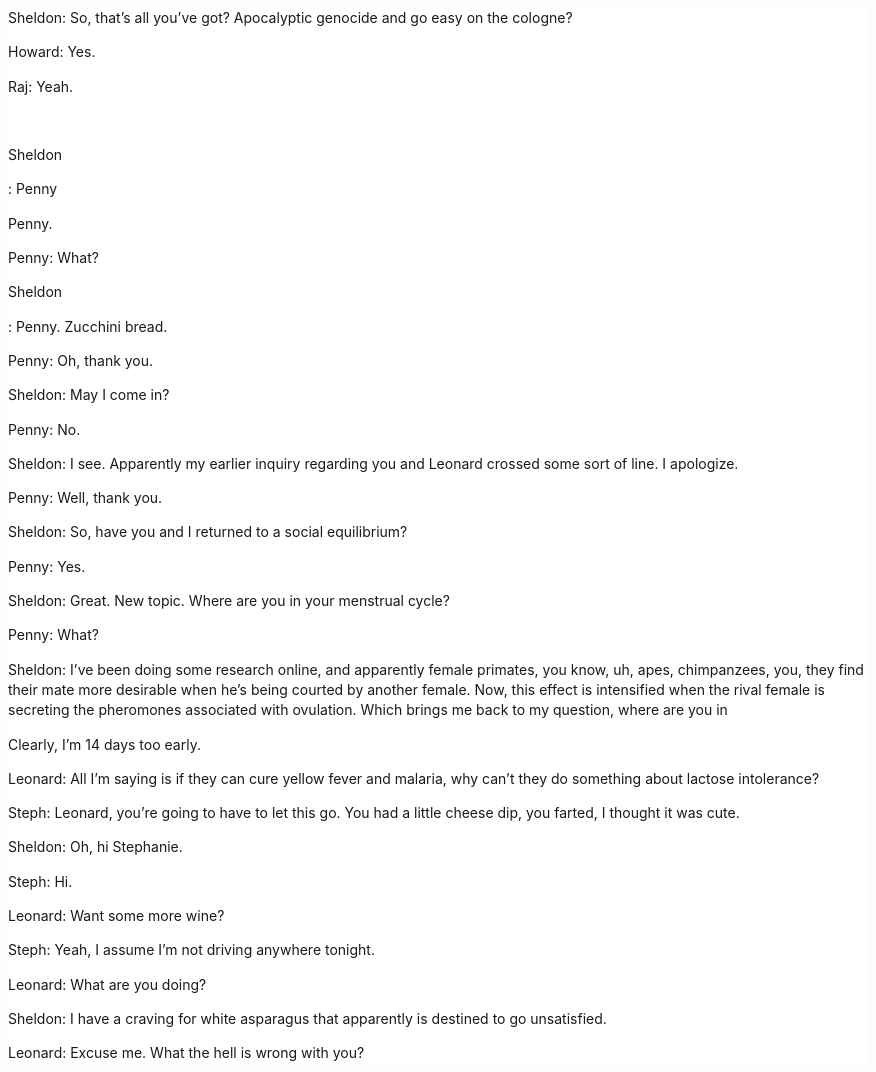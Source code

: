 Sheldon: So, that’s all you’ve got? Apocalyptic genocide and go easy on the cologne?

Howard: Yes.

Raj: Yeah.

 

Sheldon 

: Penny 

 Penny.

Penny: What?

Sheldon 

: Penny. Zucchini bread.

Penny: Oh, thank you.

Sheldon: May I come in?

Penny: No.

Sheldon: I see. Apparently my earlier inquiry regarding you and Leonard crossed some sort of line. I apologize.

Penny: Well, thank you.

Sheldon: So, have you and I returned to a social equilibrium?

Penny: Yes.

Sheldon: Great. New topic. Where are you in your menstrual cycle?

Penny: What?

Sheldon: I’ve been doing some research online, and apparently female primates, you know, uh, apes, chimpanzees, you, they find their mate more desirable when he’s being courted by another female. Now, this effect is intensified when the rival female is secreting the pheromones associated with ovulation. Which brings me back to my question, where are you in 

Clearly, I’m 14 days too early.

Leonard: All I’m saying is if they can cure yellow fever and malaria, why can’t they do something about lactose intolerance?

Steph: Leonard, you’re going to have to let this go. You had a little cheese dip, you farted, I thought it was cute.

Sheldon: Oh, hi Stephanie.

Steph: Hi.

Leonard: Want some more wine?

Steph: Yeah, I assume I’m not driving anywhere tonight. 

Leonard: What are you doing?

Sheldon: I have a craving for white asparagus that apparently is destined to go unsatisfied.

Leonard: Excuse me. What the hell is wrong with you?
